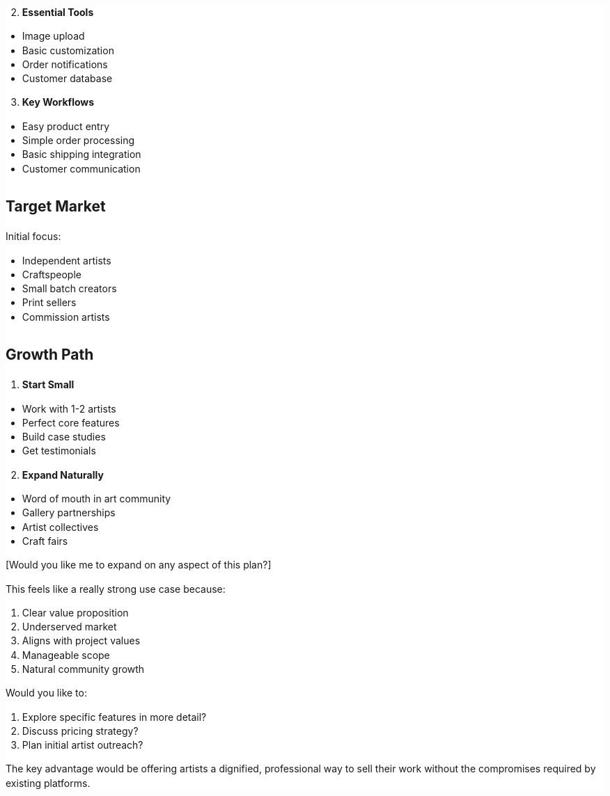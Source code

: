 2. **Essential Tools**
- Image upload
- Basic customization
- Order notifications
- Customer database

3. **Key Workflows**
- Easy product entry
- Simple order processing
- Basic shipping integration
- Customer communication

## Target Market

Initial focus:
- Independent artists
- Craftspeople
- Small batch creators
- Print sellers
- Commission artists

## Growth Path

1. **Start Small**
- Work with 1-2 artists
- Perfect core features
- Build case studies
- Get testimonials

2. **Expand Naturally**
- Word of mouth in art community
- Gallery partnerships
- Artist collectives
- Craft fairs

[Would you like me to expand on any aspect of this plan?]



This feels like a really strong use case because:
1. Clear value proposition
2. Underserved market
3. Aligns with project values
4. Manageable scope
5. Natural community growth

Would you like to:
1. Explore specific features in more detail?
2. Discuss pricing strategy?
3. Plan initial artist outreach?

The key advantage would be offering artists a dignified, professional way to sell their work without the compromises required by existing platforms.

